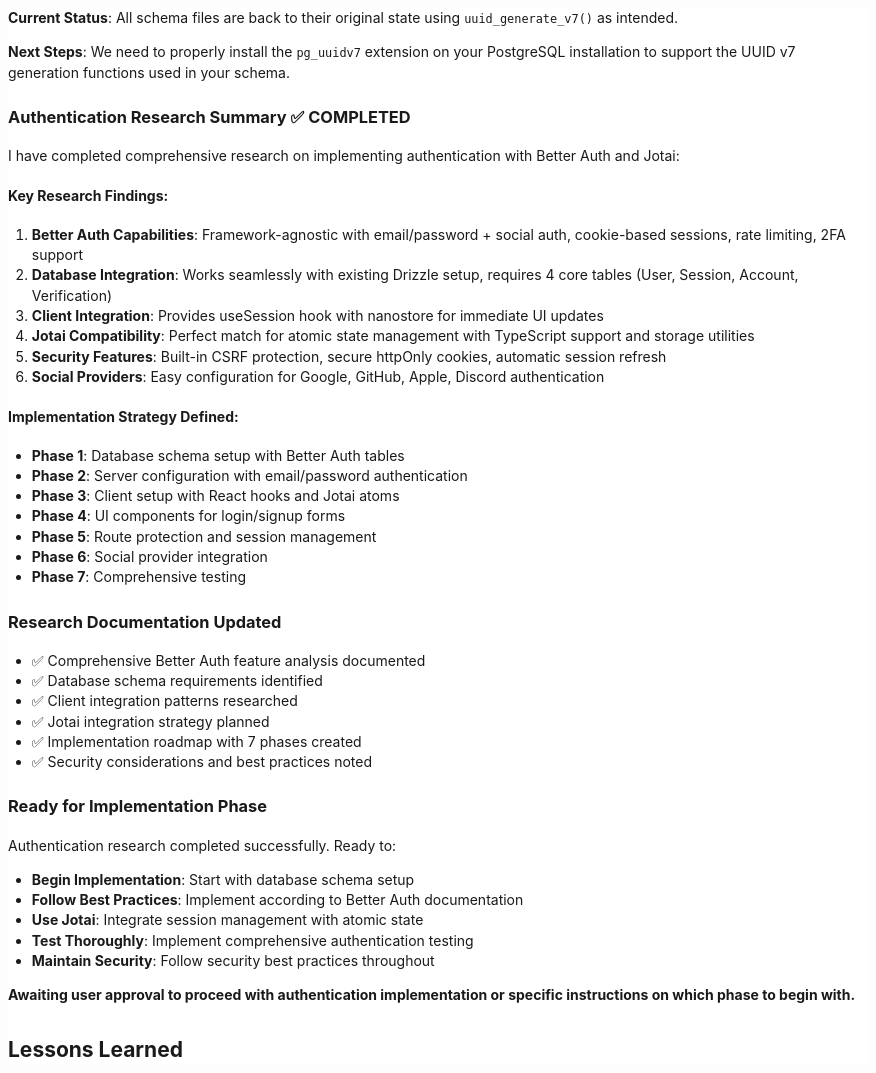 **Current Status**: All schema files are back to their original state using `uuid_generate_v7()` as intended.

**Next Steps**: We need to properly install the `pg_uuidv7` extension on your PostgreSQL installation to support the UUID v7 generation functions used in your schema.

### Authentication Research Summary ✅ COMPLETED
I have completed comprehensive research on implementing authentication with Better Auth and Jotai:

#### Key Research Findings:
1. **Better Auth Capabilities**: Framework-agnostic with email/password + social auth, cookie-based sessions, rate limiting, 2FA support
2. **Database Integration**: Works seamlessly with existing Drizzle setup, requires 4 core tables (User, Session, Account, Verification)
3. **Client Integration**: Provides useSession hook with nanostore for immediate UI updates
4. **Jotai Compatibility**: Perfect match for atomic state management with TypeScript support and storage utilities
5. **Security Features**: Built-in CSRF protection, secure httpOnly cookies, automatic session refresh
6. **Social Providers**: Easy configuration for Google, GitHub, Apple, Discord authentication

#### Implementation Strategy Defined:
- **Phase 1**: Database schema setup with Better Auth tables
- **Phase 2**: Server configuration with email/password authentication
- **Phase 3**: Client setup with React hooks and Jotai atoms
- **Phase 4**: UI components for login/signup forms
- **Phase 5**: Route protection and session management
- **Phase 6**: Social provider integration
- **Phase 7**: Comprehensive testing

### Research Documentation Updated
- ✅ Comprehensive Better Auth feature analysis documented
- ✅ Database schema requirements identified
- ✅ Client integration patterns researched
- ✅ Jotai integration strategy planned
- ✅ Implementation roadmap with 7 phases created
- ✅ Security considerations and best practices noted

### Ready for Implementation Phase
Authentication research completed successfully. Ready to:
- **Begin Implementation**: Start with database schema setup
- **Follow Best Practices**: Implement according to Better Auth documentation
- **Use Jotai**: Integrate session management with atomic state
- **Test Thoroughly**: Implement comprehensive authentication testing
- **Maintain Security**: Follow security best practices throughout

**Awaiting user approval to proceed with authentication implementation or specific instructions on which phase to begin with.**

## Lessons Learned
